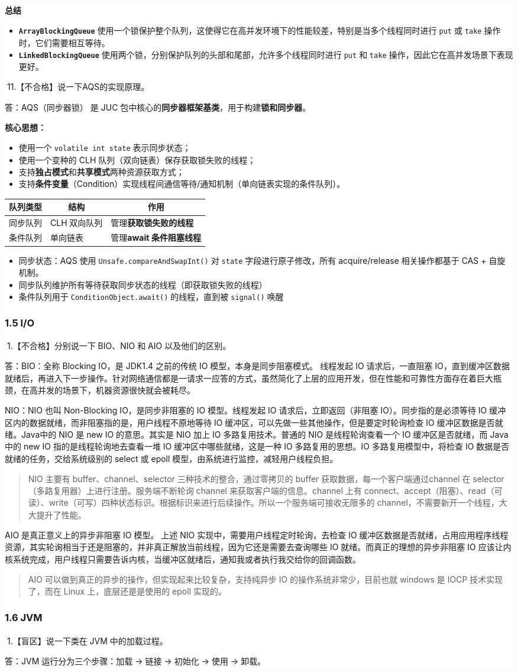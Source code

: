 **总结**

- **`ArrayBlockingQueue`** 使用一个锁保护整个队列，这使得它在高并发环境下的性能较差，特别是当多个线程同时进行 `put` 或 `take` 操作时，它们需要相互等待。
- **`LinkedBlockingQueue`** 使用两个锁，分别保护队列的头部和尾部，允许多个线程同时进行 `put` 和 `take` 操作，因此它在高并发场景下表现更好。



​	11.【不合格】说一下AQS的实现原理。

答：AQS（同步器锁） 是 JUC 包中核心的**同步器框架基类**，用于构建**锁和同步器**。

**核心思想：**

- 使用一个 `volatile int state` 表示同步状态；
- 使用一个变种的 CLH 队列（双向链表）保存获取锁失败的线程；
- 支持**独占模式**和**共享模式**两种资源获取方式；
- 支持**条件变量**（Condition）实现线程间通信等待/通知机制（单向链表实现的条件队列）。

| 队列类型 | 结构         | 作用                       |
| -------- | ------------ | -------------------------- |
| 同步队列 | CLH 双向队列 | 管理**获取锁失败的线程**   |
| 条件队列 | 单向链表     | 管理**await 条件阻塞线程** |

- 同步状态：AQS 使用 `Unsafe.compareAndSwapInt()` 对 `state` 字段进行原子修改，所有 acquire/release 相关操作都基于 CAS + 自旋机制。
- 同步队列维护所有等待获取同步状态的线程（即获取锁失败的线程）
- 条件队列用于 `ConditionObject.await()` 的线程，直到被 `signal()` 唤醒



### 1.5 I/O

​	1.【不合格】分别说一下 BIO、NIO 和 AIO 以及他们的区别。

答：BIO：全称 Blocking IO，是 JDK1.4 之前的传统 IO 模型，本身是同步阻塞模式。 线程发起 IO 请求后，一直阻塞 IO，直到缓冲区数据就绪后，再进入下一步操作。针对网络通信都是一请求一应答的方式，虽然简化了上层的应用开发，但在性能和可靠性方面存在着巨大瓶颈，在高并发的场景下，机器资源很快就会被耗尽。

NIO：NIO 也叫 Non-Blocking IO，是同步非阻塞的 IO 模型。线程发起 IO 请求后，立即返回（非阻塞 IO）。同步指的是必须等待 IO 缓冲区内的数据就绪，而非阻塞指的是，用户线程不原地等待 IO 缓冲区，可以先做一些其他操作，但是要定时轮询检查 IO 缓冲区数据是否就绪。Java中的 NIO 是 new IO 的意思。其实是 NIO 加上 IO 多路复用技术。普通的 NIO 是线程轮询查看一个 IO 缓冲区是否就绪，而 Java 中的 new IO 指的是线程轮询地去查看一堆 IO 缓冲区中哪些就绪，这是一种 IO 多路复用的思想。IO 多路复用模型中，将检查 IO 数据是否就绪的任务，交给系统级别的 select 或 epoll 模型，由系统进行监控，减轻用户线程负担。

> NIO 主要有 buffer、channel、selector 三种技术的整合，通过零拷贝的 buffer 获取数据，每一个客户端通过channel 在 selector（多路复用器）上进行注册。服务端不断轮询 channel 来获取客户端的信息。channel 上有 connect、accept（阻塞）、read（可读）、write（可写）四种状态标识。根据标识来进行后续操作。所以一个服务端可接收无限多的 channel，不需要新开一个线程，大大提升了性能。

AIO 是真正意义上的异步非阻塞 IO 模型。 上述 NIO 实现中，需要用户线程定时轮询，去检查 IO 缓冲区数据是否就绪，占用应用程序线程资源，其实轮询相当于还是阻塞的，并非真正解放当前线程，因为它还是需要去查询哪些 IO 就绪。而真正的理想的异步非阻塞 IO 应该让内核系统完成，用户线程只需要告诉内核，当缓冲区就绪后，通知我或者执行我交给你的回调函数。

> AIO 可以做到真正的异步的操作，但实现起来比较复杂，支持纯异步 IO 的操作系统非常少，目前也就 windows 是 IOCP 技术实现了，而在 Linux 上，底层还是是使用的 epoll 实现的。



### 1.6 JVM

​	1.【盲区】说一下类在 JVM 中的加载过程。

答：JVM 运行分为三个步骤：加载 → 链接 → 初始化 → 使用 → 卸载。
